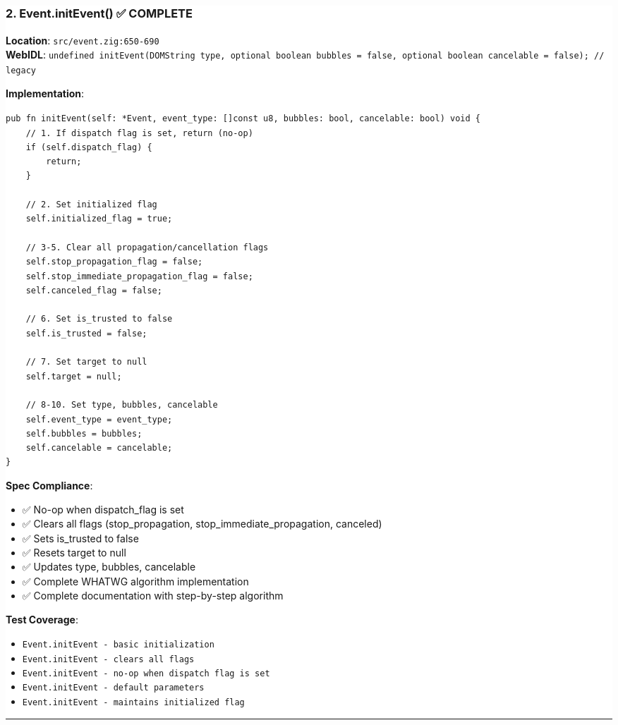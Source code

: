 
### 2. Event.initEvent() ✅ COMPLETE

**Location**: `src/event.zig:650-690`  
**WebIDL**: `undefined initEvent(DOMString type, optional boolean bubbles = false, optional boolean cancelable = false); // legacy`

**Implementation**:
```zig
pub fn initEvent(self: *Event, event_type: []const u8, bubbles: bool, cancelable: bool) void {
    // 1. If dispatch flag is set, return (no-op)
    if (self.dispatch_flag) {
        return;
    }

    // 2. Set initialized flag
    self.initialized_flag = true;

    // 3-5. Clear all propagation/cancellation flags
    self.stop_propagation_flag = false;
    self.stop_immediate_propagation_flag = false;
    self.canceled_flag = false;

    // 6. Set is_trusted to false
    self.is_trusted = false;

    // 7. Set target to null
    self.target = null;

    // 8-10. Set type, bubbles, cancelable
    self.event_type = event_type;
    self.bubbles = bubbles;
    self.cancelable = cancelable;
}
```

**Spec Compliance**:
- ✅ No-op when dispatch_flag is set
- ✅ Clears all flags (stop_propagation, stop_immediate_propagation, canceled)
- ✅ Sets is_trusted to false
- ✅ Resets target to null
- ✅ Updates type, bubbles, cancelable
- ✅ Complete WHATWG algorithm implementation
- ✅ Complete documentation with step-by-step algorithm

**Test Coverage**:
- `Event.initEvent - basic initialization`
- `Event.initEvent - clears all flags`
- `Event.initEvent - no-op when dispatch flag is set`
- `Event.initEvent - default parameters`
- `Event.initEvent - maintains initialized flag`

---
